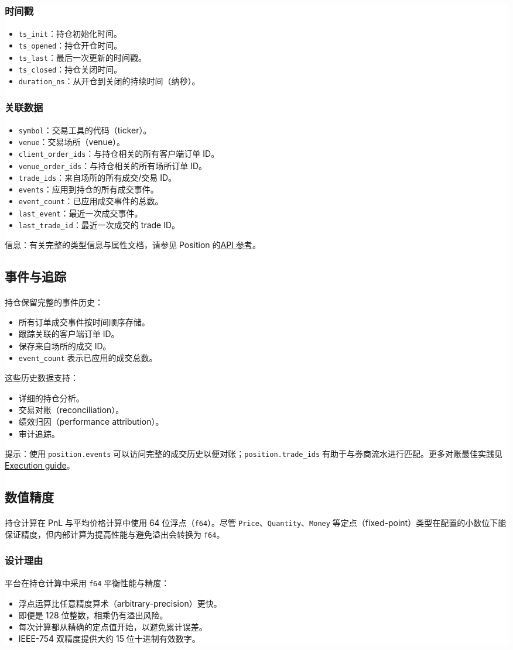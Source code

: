 ### 时间戳

- `ts_init`：持仓初始化时间。
- `ts_opened`：持仓开仓时间。
- `ts_last`：最后一次更新的时间戳。
- `ts_closed`：持仓关闭时间。
- `duration_ns`：从开仓到关闭的持续时间（纳秒）。

### 关联数据

- `symbol`：交易工具的代码（ticker）。
- `venue`：交易场所（venue）。
- `client_order_ids`：与持仓相关的所有客户端订单 ID。
- `venue_order_ids`：与持仓相关的所有场所订单 ID。
- `trade_ids`：来自场所的所有成交/交易 ID。
- `events`：应用到持仓的所有成交事件。
- `event_count`：已应用成交事件的总数。
- `last_event`：最近一次成交事件。
- `last_trade_id`：最近一次成交的 trade ID。

信息：有关完整的类型信息与属性文档，请参见 Position 的[API 参考](../api_reference/model/position.md#class-position)。

## 事件与追踪

持仓保留完整的事件历史：

- 所有订单成交事件按时间顺序存储。
- 跟踪关联的客户端订单 ID。
- 保存来自场所的成交 ID。
- `event_count` 表示已应用的成交总数。

这些历史数据支持：

- 详细的持仓分析。
- 交易对账（reconciliation）。
- 绩效归因（performance attribution）。
- 审计追踪。

提示：使用 `position.events` 可以访问完整的成交历史以便对账；`position.trade_ids` 有助于与券商流水进行匹配。更多对账最佳实践见 [Execution guide](execution.md)。

## 数值精度

持仓计算在 PnL 与平均价格计算中使用 64 位浮点（`f64`）。尽管 `Price`、`Quantity`、`Money` 等定点（fixed-point）类型在配置的小数位下能保证精度，但内部计算为提高性能与避免溢出会转换为 `f64`。

### 设计理由

平台在持仓计算中采用 `f64` 平衡性能与精度：

- 浮点运算比任意精度算术（arbitrary-precision）更快。
- 即便是 128 位整数，相乘仍有溢出风险。
- 每次计算都从精确的定点值开始，以避免累计误差。
- IEEE-754 双精度提供大约 15 位十进制有效数字。

